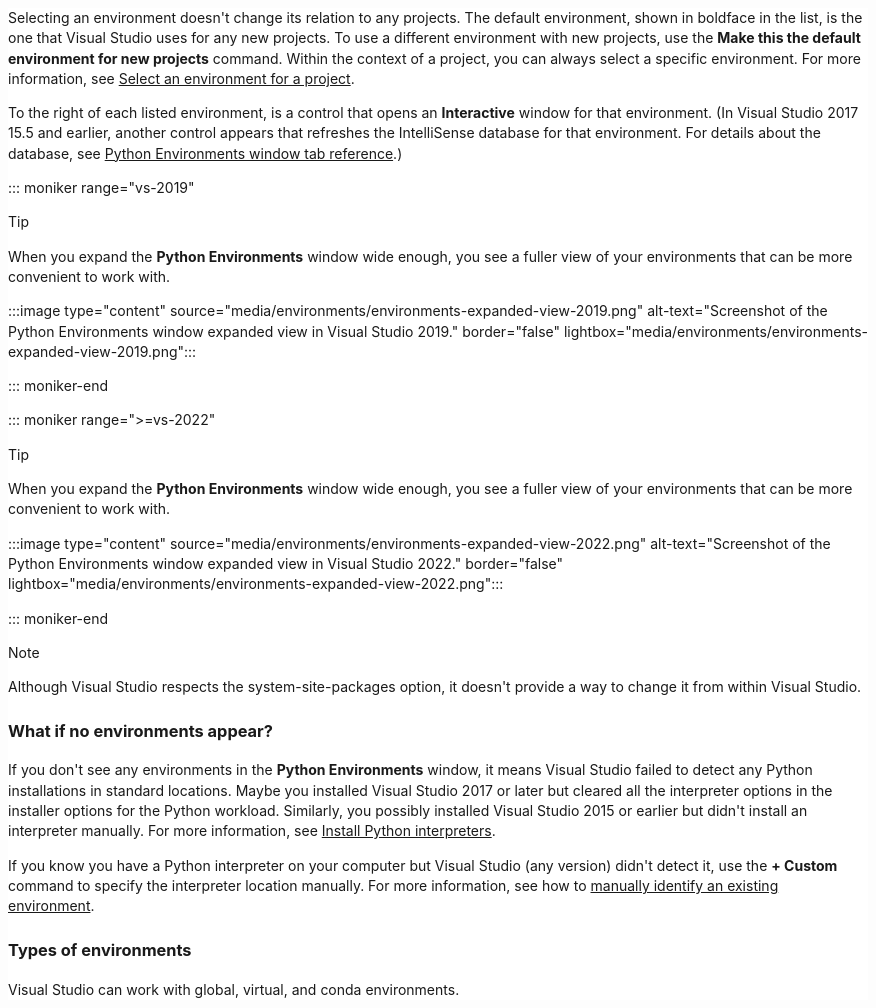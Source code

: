 Selecting an environment doesn't change its relation to any projects. The default environment, shown in boldface in the list, is the one that Visual Studio uses for any new projects. To use a different environment with new projects, use the **Make this the default environment for new projects** command. Within the context of a project, you can always select a specific environment. For more information, see [Select an environment for a project](selecting-a-python-environment-for-a-project.md).

To the right of each listed environment, is a control that opens an **Interactive** window for that environment. (In Visual Studio 2017 15.5 and earlier, another control appears that refreshes the IntelliSense database for that environment. For details about the database, see [Python Environments window tab reference](python-environments-window-tab-reference.md).)

::: moniker range="vs-2019"

> [!TIP]
> When you expand the **Python Environments** window wide enough, you see a fuller view of your environments that can be more convenient to work with.
>
> :::image type="content" source="media/environments/environments-expanded-view-2019.png" alt-text="Screenshot of the Python Environments window expanded view in Visual Studio 2019." border="false" lightbox="media/environments/environments-expanded-view-2019.png":::

::: moniker-end

::: moniker range=">=vs-2022"

> [!TIP]
> When you expand the **Python Environments** window wide enough, you see a fuller view of your environments that can be more convenient to work with.
> 
> :::image type="content" source="media/environments/environments-expanded-view-2022.png" alt-text="Screenshot of the Python Environments window expanded view in Visual Studio 2022." border="false" lightbox="media/environments/environments-expanded-view-2022.png":::

::: moniker-end

> [!NOTE]
> Although Visual Studio respects the system-site-packages option, it doesn't provide a way to change it from within Visual Studio.

### What if no environments appear?

If you don't see any environments in the **Python Environments** window, it means Visual Studio failed to detect any Python installations in standard locations. Maybe you installed Visual Studio 2017 or later but cleared all the interpreter options in the installer options for the Python workload. Similarly, you possibly installed Visual Studio 2015 or earlier but didn't install an interpreter manually. For more information, see [Install Python interpreters](installing-python-interpreters.md).

If you know you have a Python interpreter on your computer but Visual Studio (any version) didn't detect it, use the **+ Custom** command to specify the interpreter location manually. For more information, see how to [manually identify an existing environment](#manually-identify-an-existing-environment).

### Types of environments

Visual Studio can work with global, virtual, and conda environments.

